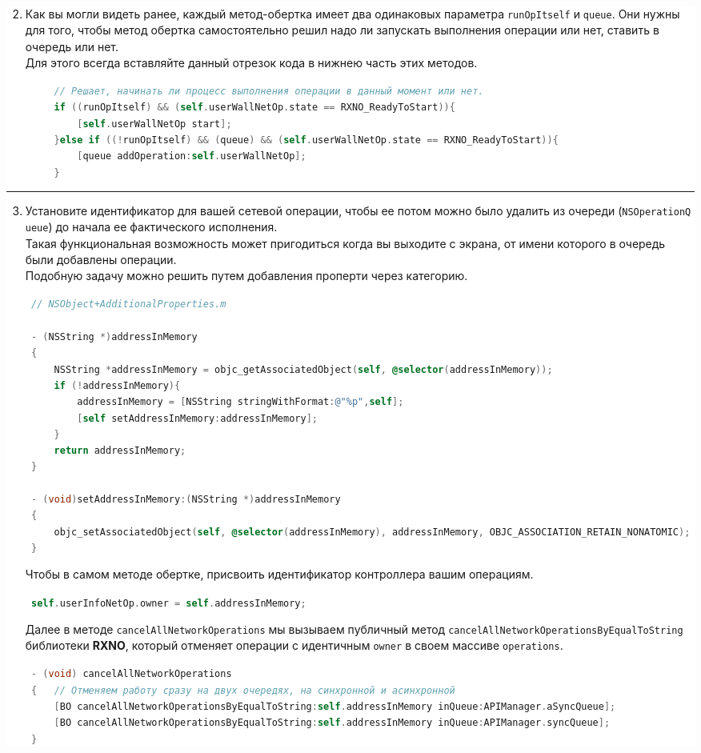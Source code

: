 
2. Как вы могли видеть ранее, каждый метод-обертка имеет два одинаковых параметра `runOpItself` и `queue`. Они нужны для того, чтобы метод обертка самостоятельно решил надо ли запускать выполнения операции или нет, ставить в очередь или нет.<br>
   Для этого всегда вставляйте данный отрезок кода в нижнею часть этих методов.
   
   ```objectivec
        // Решает, начинать ли процесс выполнения операции в данный момент или нет.
        if ((runOpItself) && (self.userWallNetOp.state == RXNO_ReadyToStart)){
            [self.userWallNetOp start];
        }else if ((!runOpItself) && (queue) && (self.userWallNetOp.state == RXNO_ReadyToStart)){
            [queue addOperation:self.userWallNetOp];
        }
   ```

---

3. Установите идентификатор для вашей сетевой операции, чтобы ее потом можно было удалить из очереди (`NSOperationQueue`) до начала ее фактического исполнения.<br>
   Такая функциональная возможность может пригодиться когда вы выходите с экрана, от имени которого в очередь были добавлены операции.<br>
   Подобную задачу можно решить путем добавления проперти через категорию.
   
   ```objectivec
    // NSObject+AdditionalProperties.m
   
    - (NSString *)addressInMemory
    {
        NSString *addressInMemory = objc_getAssociatedObject(self, @selector(addressInMemory));
        if (!addressInMemory){
            addressInMemory = [NSString stringWithFormat:@"%p",self];
            [self setAddressInMemory:addressInMemory];
        }
        return addressInMemory;
    }
   
    - (void)setAddressInMemory:(NSString *)addressInMemory
    {
        objc_setAssociatedObject(self, @selector(addressInMemory), addressInMemory, OBJC_ASSOCIATION_RETAIN_NONATOMIC);
    }
   ```
   
    Чтобы в самом методе обертке, присвоить идентификатор контроллера вашим операциям.
   
   ```objectivec
    self.userInfoNetOp.owner = self.addressInMemory;
   ```
   
    Далее в методе `cancelAllNetworkOperations` мы вызываем публичный метод `cancelAllNetworkOperationsByEqualToString` библиотеки **RXNO**, который отменяет операции с идентичным `owner` в своем массиве `operations`.
   
   ```objectivec
    - (void) cancelAllNetworkOperations
    {   // Отменяем работу сразу на двух очередях, на синхронной и асинхронной
        [BO cancelAllNetworkOperationsByEqualToString:self.addressInMemory inQueue:APIManager.aSyncQueue];
        [BO cancelAllNetworkOperationsByEqualToString:self.addressInMemory inQueue:APIManager.syncQueue];
    }
   ```
   